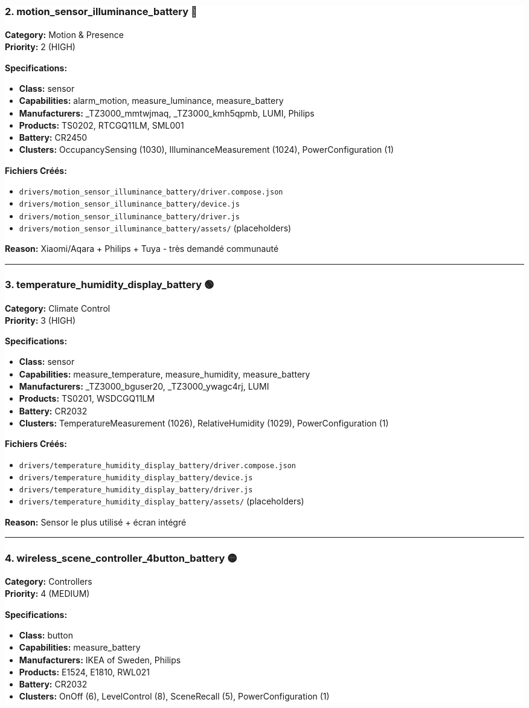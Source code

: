 
### 2. motion_sensor_illuminance_battery 🔵
**Category:** Motion & Presence  
**Priority:** 2 (HIGH)

**Specifications:**
- **Class:** sensor
- **Capabilities:** alarm_motion, measure_luminance, measure_battery
- **Manufacturers:** _TZ3000_mmtwjmaq, _TZ3000_kmh5qpmb, LUMI, Philips
- **Products:** TS0202, RTCGQ11LM, SML001
- **Battery:** CR2450
- **Clusters:** OccupancySensing (1030), IlluminanceMeasurement (1024), PowerConfiguration (1)

**Fichiers Créés:**
- `drivers/motion_sensor_illuminance_battery/driver.compose.json`
- `drivers/motion_sensor_illuminance_battery/device.js`
- `drivers/motion_sensor_illuminance_battery/driver.js`
- `drivers/motion_sensor_illuminance_battery/assets/` (placeholders)

**Reason:** Xiaomi/Aqara + Philips + Tuya - très demandé communauté

---

### 3. temperature_humidity_display_battery 🟢
**Category:** Climate Control  
**Priority:** 3 (HIGH)

**Specifications:**
- **Class:** sensor
- **Capabilities:** measure_temperature, measure_humidity, measure_battery
- **Manufacturers:** _TZ3000_bguser20, _TZ3000_ywagc4rj, LUMI
- **Products:** TS0201, WSDCGQ11LM
- **Battery:** CR2032
- **Clusters:** TemperatureMeasurement (1026), RelativeHumidity (1029), PowerConfiguration (1)

**Fichiers Créés:**
- `drivers/temperature_humidity_display_battery/driver.compose.json`
- `drivers/temperature_humidity_display_battery/device.js`
- `drivers/temperature_humidity_display_battery/driver.js`
- `drivers/temperature_humidity_display_battery/assets/` (placeholders)

**Reason:** Sensor le plus utilisé + écran intégré

---

### 4. wireless_scene_controller_4button_battery 🟡
**Category:** Controllers  
**Priority:** 4 (MEDIUM)

**Specifications:**
- **Class:** button
- **Capabilities:** measure_battery
- **Manufacturers:** IKEA of Sweden, Philips
- **Products:** E1524, E1810, RWL021
- **Battery:** CR2032
- **Clusters:** OnOff (6), LevelControl (8), SceneRecall (5), PowerConfiguration (1)
